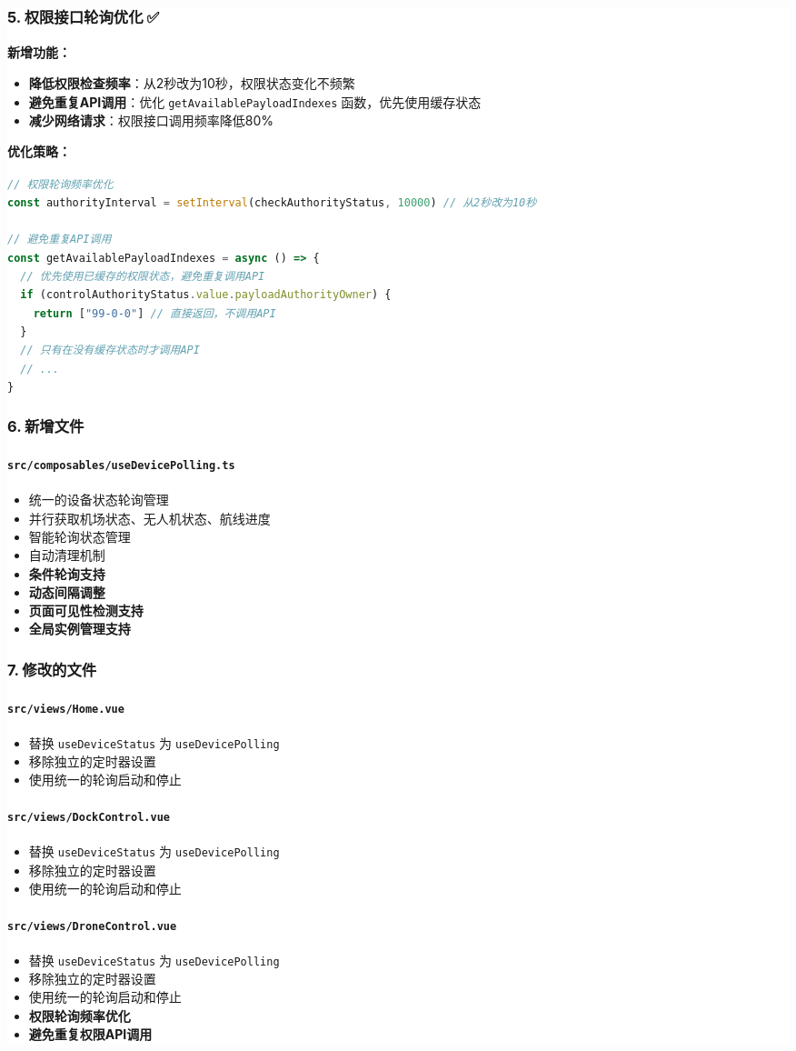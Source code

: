 ### 5. 权限接口轮询优化 ✅

**新增功能：**
- **降低权限检查频率**：从2秒改为10秒，权限状态变化不频繁
- **避免重复API调用**：优化 `getAvailablePayloadIndexes` 函数，优先使用缓存状态
- **减少网络请求**：权限接口调用频率降低80%

**优化策略：**
```typescript
// 权限轮询频率优化
const authorityInterval = setInterval(checkAuthorityStatus, 10000) // 从2秒改为10秒

// 避免重复API调用
const getAvailablePayloadIndexes = async () => {
  // 优先使用已缓存的权限状态，避免重复调用API
  if (controlAuthorityStatus.value.payloadAuthorityOwner) {
    return ["99-0-0"] // 直接返回，不调用API
  }
  // 只有在没有缓存状态时才调用API
  // ...
}
```

### 6. 新增文件

#### `src/composables/useDevicePolling.ts`
- 统一的设备状态轮询管理
- 并行获取机场状态、无人机状态、航线进度
- 智能轮询状态管理
- 自动清理机制
- **条件轮询支持**
- **动态间隔调整**
- **页面可见性检测支持**
- **全局实例管理支持**

### 7. 修改的文件

#### `src/views/Home.vue`
- 替换 `useDeviceStatus` 为 `useDevicePolling`
- 移除独立的定时器设置
- 使用统一的轮询启动和停止

#### `src/views/DockControl.vue`
- 替换 `useDeviceStatus` 为 `useDevicePolling`
- 移除独立的定时器设置
- 使用统一的轮询启动和停止

#### `src/views/DroneControl.vue`
- 替换 `useDeviceStatus` 为 `useDevicePolling`
- 移除独立的定时器设置
- 使用统一的轮询启动和停止
- **权限轮询频率优化**
- **避免重复权限API调用**
